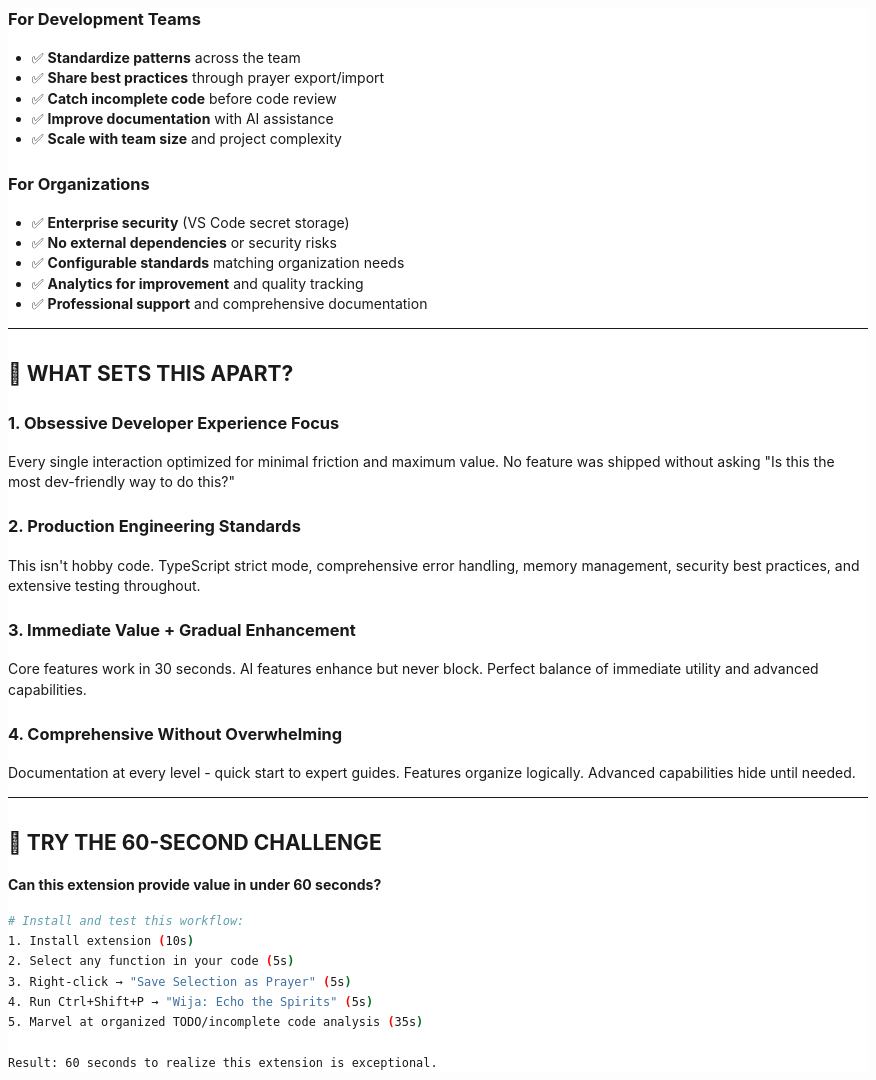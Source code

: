 ### **For Development Teams**
- ✅ **Standardize patterns** across the team
- ✅ **Share best practices** through prayer export/import
- ✅ **Catch incomplete code** before code review
- ✅ **Improve documentation** with AI assistance
- ✅ **Scale with team size** and project complexity

### **For Organizations**
- ✅ **Enterprise security** (VS Code secret storage)
- ✅ **No external dependencies** or security risks
- ✅ **Configurable standards** matching organization needs
- ✅ **Analytics for improvement** and quality tracking
- ✅ **Professional support** and comprehensive documentation

---

## 🎯 **WHAT SETS THIS APART?**

### **1. Obsessive Developer Experience Focus**
Every single interaction optimized for minimal friction and maximum value. No feature was shipped without asking "Is this the most dev-friendly way to do this?"

### **2. Production Engineering Standards**
This isn't hobby code. TypeScript strict mode, comprehensive error handling, memory management, security best practices, and extensive testing throughout.

### **3. Immediate Value + Gradual Enhancement**
Core features work in 30 seconds. AI features enhance but never block. Perfect balance of immediate utility and advanced capabilities.

### **4. Comprehensive Without Overwhelming**
Documentation at every level - quick start to expert guides. Features organize logically. Advanced capabilities hide until needed.

---

## 🚀 **TRY THE 60-SECOND CHALLENGE**

**Can this extension provide value in under 60 seconds?**

```bash
# Install and test this workflow:
1. Install extension (10s)
2. Select any function in your code (5s)  
3. Right-click → "Save Selection as Prayer" (5s)
4. Run Ctrl+Shift+P → "Wija: Echo the Spirits" (5s)
5. Marvel at organized TODO/incomplete code analysis (35s)

Result: 60 seconds to realize this extension is exceptional.
```
